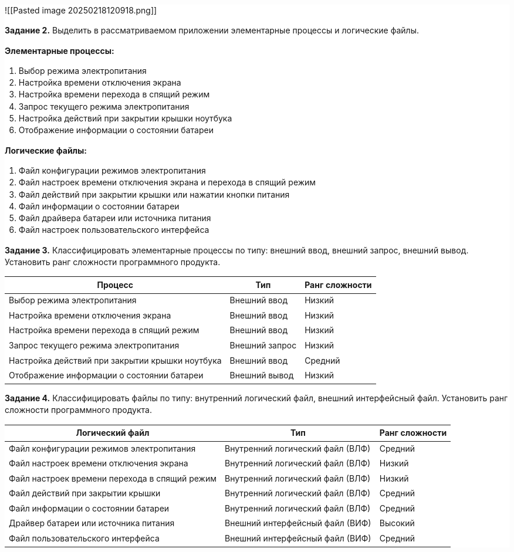![[Pasted image 20250218120918.png]]

**Задание 2.** Выделить в рассматриваемом приложении элементарные процессы и логические файлы.

**Элементарные процессы:**
1. Выбор режима электропитания
2. Настройка времени отключения экрана
3. Настройка времени перехода в спящий режим
4. Запрос текущего режима электропитания
5. Настройка действий при закрытии крышки ноутбука
6. Отображение информации о состоянии батареи

**Логические файлы:**
1. Файл конфигурации режимов электропитания
2. Файл настроек времени отключения экрана и перехода в спящий режим
3. Файл действий при закрытии крышки или нажатии кнопки питания
4. Файл информации о состоянии батареи
5. Файл драйвера батареи или источника питания
6. Файл настроек пользовательского интерфейса

**Задание 3.** Классифицировать элементарные процессы по типу: внешний ввод, внешний запрос, внешний вывод. Установить ранг сложности программного продукта.

| **Процесс**                                     | **Тип**        | **Ранг сложности** |
| ----------------------------------------------- | -------------- | ------------------ |
| Выбор режима электропитания                     | Внешний ввод   | Низкий             |
| Настройка времени отключения экрана             | Внешний ввод   | Низкий             |
| Настройка времени перехода в спящий режим       | Внешний ввод   | Низкий             |
| Запрос текущего режима электропитания           | Внешний запрос | Низкий             |
| Настройка действий при закрытии крышки ноутбука | Внешний ввод   | Средний            |
| Отображение информации о состоянии батареи      | Внешний вывод  | Низкий             |

**Задание 4.** Классифицировать файлы по типу: внутренний логический файл, внешний интерфейсный файл. Установить ранг сложности программного продукта.

| **Логический файл**                           | **Тип**                          | **Ранг сложности** |
| --------------------------------------------- | -------------------------------- | ------------------ |
| Файл конфигурации режимов электропитания      | Внутренний логический файл (ВЛФ) | Средний            |
| Файл настроек времени отключения экрана       | Внутренний логический файл (ВЛФ) | Низкий             |
| Файл настроек времени перехода в спящий режим | Внутренний логический файл (ВЛФ) | Низкий             |
| Файл действий при закрытии крышки             | Внутренний логический файл (ВЛФ) | Средний            |
| Файл информации о состоянии батареи           | Внутренний логический файл (ВЛФ) | Средний            |
| Драйвер батареи или источника питания         | Внешний интерфейсный файл (ВИФ)  | Высокий            |
| Файл пользовательского интерфейса             | Внешний интерфейсный файл (ВИФ)  | Средний            |

